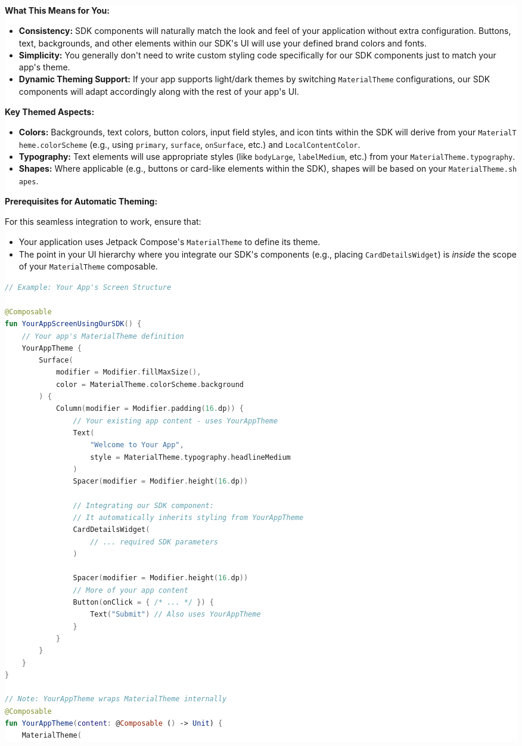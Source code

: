 **What This Means for You:**

* **Consistency:** SDK components will naturally match the look and feel of your application without extra configuration. Buttons, text, backgrounds, and other elements within our SDK's UI will use your defined brand colors and fonts.
* **Simplicity:** You generally don't need to write custom styling code specifically for our SDK components just to match your app's theme.
* **Dynamic Theming Support:** If your app supports light/dark themes by switching `MaterialTheme` configurations, our SDK components will adapt accordingly along with the rest of your app's UI.

**Key Themed Aspects:**

* **Colors:** Backgrounds, text colors, button colors, input field styles, and icon tints within the SDK will derive from your `MaterialTheme.colorScheme` (e.g., using `primary`, `surface`, `onSurface`, etc.) and `LocalContentColor`.
* **Typography:** Text elements will use appropriate styles (like `bodyLarge`, `labelMedium`, etc.) from your `MaterialTheme.typography`.
* **Shapes:** Where applicable (e.g., buttons or card-like elements within the SDK), shapes will be based on your `MaterialTheme.shapes`.

**Prerequisites for Automatic Theming:**

For this seamless integration to work, ensure that:

* Your application uses Jetpack Compose's `MaterialTheme` to define its theme.
* The point in your UI hierarchy where you integrate our SDK's components (e.g., placing `CardDetailsWidget`) is *inside* the scope of your `MaterialTheme` composable.

```kotlin
// Example: Your App's Screen Structure

@Composable
fun YourAppScreenUsingOurSDK() {
    // Your app's MaterialTheme definition
    YourAppTheme {
        Surface(
            modifier = Modifier.fillMaxSize(),
            color = MaterialTheme.colorScheme.background
        ) {
            Column(modifier = Modifier.padding(16.dp)) {
                // Your existing app content - uses YourAppTheme
                Text(
                    "Welcome to Your App",
                    style = MaterialTheme.typography.headlineMedium
                )
                Spacer(modifier = Modifier.height(16.dp))

                // Integrating our SDK component:
                // It automatically inherits styling from YourAppTheme
                CardDetailsWidget(
                    // ... required SDK parameters
                )

                Spacer(modifier = Modifier.height(16.dp))
                // More of your app content
                Button(onClick = { /* ... */ }) {
                    Text("Submit") // Also uses YourAppTheme
                }
            }
        }
    }
}

// Note: YourAppTheme wraps MaterialTheme internally
@Composable
fun YourAppTheme(content: @Composable () -> Unit) {
    MaterialTheme(
```